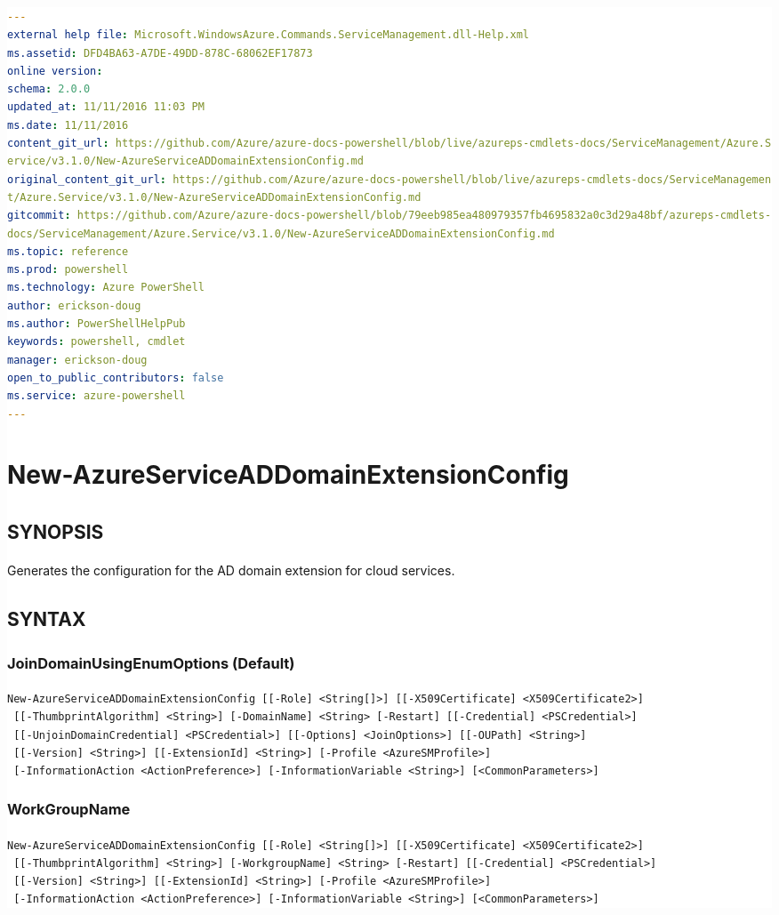 ```yaml
---
external help file: Microsoft.WindowsAzure.Commands.ServiceManagement.dll-Help.xml
ms.assetid: DFD4BA63-A7DE-49DD-878C-68062EF17873
online version: 
schema: 2.0.0
updated_at: 11/11/2016 11:03 PM
ms.date: 11/11/2016
content_git_url: https://github.com/Azure/azure-docs-powershell/blob/live/azureps-cmdlets-docs/ServiceManagement/Azure.Service/v3.1.0/New-AzureServiceADDomainExtensionConfig.md
original_content_git_url: https://github.com/Azure/azure-docs-powershell/blob/live/azureps-cmdlets-docs/ServiceManagement/Azure.Service/v3.1.0/New-AzureServiceADDomainExtensionConfig.md
gitcommit: https://github.com/Azure/azure-docs-powershell/blob/79eeb985ea480979357fb4695832a0c3d29a48bf/azureps-cmdlets-docs/ServiceManagement/Azure.Service/v3.1.0/New-AzureServiceADDomainExtensionConfig.md
ms.topic: reference
ms.prod: powershell
ms.technology: Azure PowerShell
author: erickson-doug
ms.author: PowerShellHelpPub
keywords: powershell, cmdlet
manager: erickson-doug
open_to_public_contributors: false
ms.service: azure-powershell
---
```


# New-AzureServiceADDomainExtensionConfig

## SYNOPSIS
Generates the configuration for the AD domain extension for cloud services.

## SYNTAX

### JoinDomainUsingEnumOptions (Default)
```
New-AzureServiceADDomainExtensionConfig [[-Role] <String[]>] [[-X509Certificate] <X509Certificate2>]
 [[-ThumbprintAlgorithm] <String>] [-DomainName] <String> [-Restart] [[-Credential] <PSCredential>]
 [[-UnjoinDomainCredential] <PSCredential>] [[-Options] <JoinOptions>] [[-OUPath] <String>]
 [[-Version] <String>] [[-ExtensionId] <String>] [-Profile <AzureSMProfile>]
 [-InformationAction <ActionPreference>] [-InformationVariable <String>] [<CommonParameters>]
```

### WorkGroupName
```
New-AzureServiceADDomainExtensionConfig [[-Role] <String[]>] [[-X509Certificate] <X509Certificate2>]
 [[-ThumbprintAlgorithm] <String>] [-WorkgroupName] <String> [-Restart] [[-Credential] <PSCredential>]
 [[-Version] <String>] [[-ExtensionId] <String>] [-Profile <AzureSMProfile>]
 [-InformationAction <ActionPreference>] [-InformationVariable <String>] [<CommonParameters>]
```
